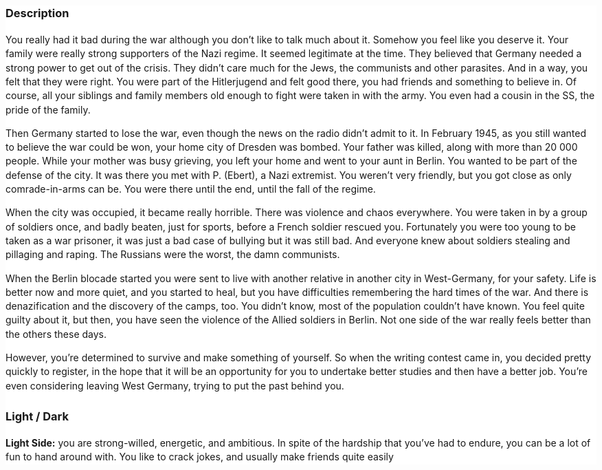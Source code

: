 ### Description

You really had it bad during the war although you don’t like to talk
much about it. Somehow you feel like you deserve it. Your family were
really strong supporters of the Nazi regime. It seemed legitimate at the
time. They believed that Germany needed a strong power to get out of the
crisis. They didn’t care much for the Jews, the communists and other
parasites. And in a way, you felt that they were right. You were part of
the Hitlerjugend and felt good there, you had friends and something to
believe in. Of course, all your siblings and family members old enough
to fight were taken in with the army. You even had a cousin in the SS,
the pride of the family.

Then Germany started to lose the war, even though the news on the radio
didn’t admit to it. In February 1945, as you still wanted to believe the
war could be won, your home city of Dresden was bombed. Your father was
killed, along with more than 20 000 people. While your mother was busy
grieving, you left your home and went to your aunt in Berlin. You wanted
to be part of the defense of the city. It was there you met with P.
(Ebert), a Nazi extremist. You weren’t very friendly, but you got close
as only comrade-in-arms can be. You were there until the end, until the
fall of the regime.

When the city was occupied, it became really horrible. There was
violence and chaos everywhere. You were taken in by a group of soldiers
once, and badly beaten, just for sports, before a French soldier rescued
you. Fortunately you were too young to be taken as a war prisoner, it
was just a bad case of bullying but it was still bad. And everyone knew
about soldiers stealing and pillaging and raping. The Russians were the
worst, the damn communists.

When the Berlin blocade started you were sent to live with another
relative in another city in West-Germany, for your safety. Life is
better now and more quiet, and you started to heal, but you have
difficulties remembering the hard times of the war. And there is
denazification and the discovery of the camps, too. You didn’t know,
most of the population couldn’t have known. You feel quite guilty about
it, but then, you have seen the violence of the Allied soldiers in
Berlin. Not one side of the war really feels better than the others
these days.

However, you’re determined to survive and make something of yourself. So
when the writing contest came in, you decided pretty quickly to
register, in the hope that it will be an opportunity for you to
undertake better studies and then have a better job. You’re even
considering leaving West Germany, trying to put the past behind you.

### Light / Dark

**Light Side:** you are strong-willed, energetic, and ambitious. In
spite of the hardship that you’ve had to endure, you can be a lot of fun
to hand around with. You like to crack jokes, and usually make friends
quite easily
